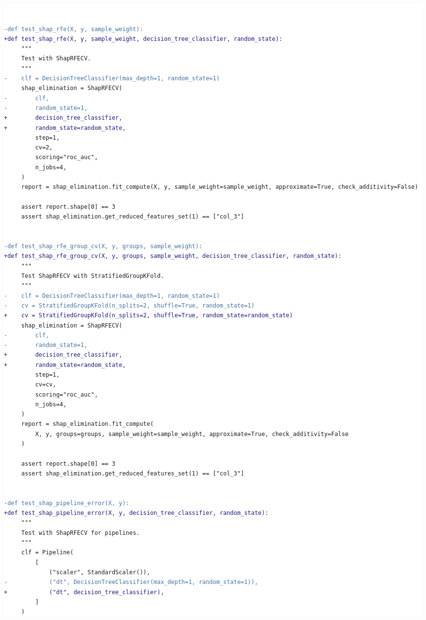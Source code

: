 ```diff
 
 
-def test_shap_rfe(X, y, sample_weight):
+def test_shap_rfe(X, y, sample_weight, decision_tree_classifier, random_state):
     """
     Test with ShapRFECV.
     """
-    clf = DecisionTreeClassifier(max_depth=1, random_state=1)
     shap_elimination = ShapRFECV(
-        clf,
-        random_state=1,
+        decision_tree_classifier,
+        random_state=random_state,
         step=1,
         cv=2,
         scoring="roc_auc",
         n_jobs=4,
     )
     report = shap_elimination.fit_compute(X, y, sample_weight=sample_weight, approximate=True, check_additivity=False)
 
     assert report.shape[0] == 3
     assert shap_elimination.get_reduced_features_set(1) == ["col_3"]
 
 
-def test_shap_rfe_group_cv(X, y, groups, sample_weight):
+def test_shap_rfe_group_cv(X, y, groups, sample_weight, decision_tree_classifier, random_state):
     """
     Test ShapRFECV with StratifiedGroupKFold.
     """
-    clf = DecisionTreeClassifier(max_depth=1, random_state=1)
-    cv = StratifiedGroupKFold(n_splits=2, shuffle=True, random_state=1)
+    cv = StratifiedGroupKFold(n_splits=2, shuffle=True, random_state=random_state)
     shap_elimination = ShapRFECV(
-        clf,
-        random_state=1,
+        decision_tree_classifier,
+        random_state=random_state,
         step=1,
         cv=cv,
         scoring="roc_auc",
         n_jobs=4,
     )
     report = shap_elimination.fit_compute(
         X, y, groups=groups, sample_weight=sample_weight, approximate=True, check_additivity=False
     )
 
     assert report.shape[0] == 3
     assert shap_elimination.get_reduced_features_set(1) == ["col_3"]
 
 
-def test_shap_pipeline_error(X, y):
+def test_shap_pipeline_error(X, y, decision_tree_classifier, random_state):
     """
     Test with ShapRFECV for pipelines.
     """
     clf = Pipeline(
         [
             ("scaler", StandardScaler()),
-            ("dt", DecisionTreeClassifier(max_depth=1, random_state=1)),
+            ("dt", decision_tree_classifier),
         ]
     )
```